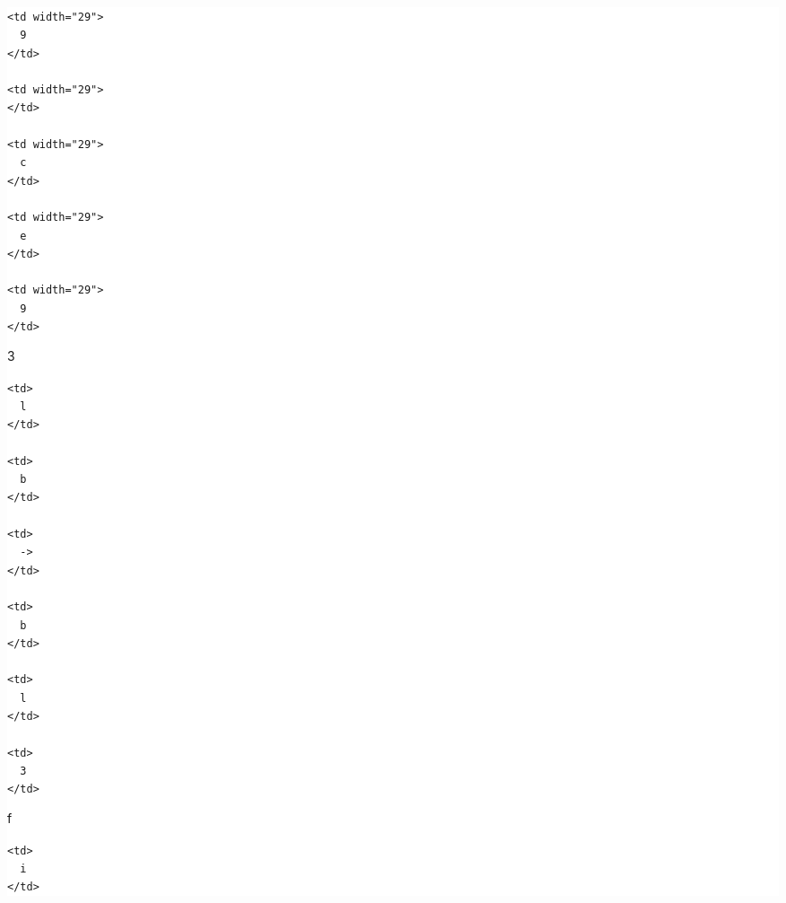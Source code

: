     <td width="29">
      9
    </td>
    
    <td width="29">
    </td>
    
    <td width="29">
      c
    </td>
    
    <td width="29">
      e
    </td>
    
    <td width="29">
      9
    </td>
  </tr>
  
  <tr>
    <td>
      3
    </td>
    
    <td>
      l
    </td>
    
    <td>
      b
    </td>
    
    <td>
      ->
    </td>
    
    <td>
      b
    </td>
    
    <td>
      l
    </td>
    
    <td>
      3
    </td>
  </tr>
  
  <tr>
    <td>
      f
    </td>
    
    <td>
      i
    </td>
    